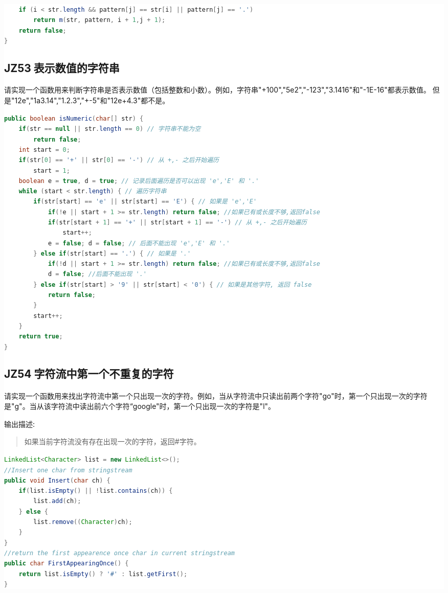 ```java
    if (i < str.length && pattern[j] == str[i] || pattern[j] == '.')
        return m(str, pattern, i + 1,j + 1);
    return false;
}
```



## JZ53  表示数值的字符串

请实现一个函数用来判断字符串是否表示数值（包括整数和小数）。例如，字符串"+100","5e2","-123","3.1416"和"-1E-16"都表示数值。 但是"12e","1a3.14","1.2.3","+-5"和"12e+4.3"都不是。

```java
public boolean isNumeric(char[] str) {
    if(str == null || str.length == 0) // 字符串不能为空
        return false;
    int start = 0;
    if(str[0] == '+' || str[0] == '-') // 从 +,- 之后开始遍历
        start = 1;
    boolean e = true, d = true; // 记录后面遍历是否可以出现 'e','E' 和 '.'
    while (start < str.length) { // 遍历字符串
        if(str[start] == 'e' || str[start] == 'E') { // 如果是 'e','E'
            if(!e || start + 1 >= str.length) return false; //如果已有或长度不够,返回false
            if(str[start + 1] == '+' || str[start + 1] == '-') // 从 +,- 之后开始遍历
                start++;
            e = false; d = false; // 后面不能出现 'e','E' 和 '.'
        } else if(str[start] == '.') { // 如果是 '.'
            if(!d || start + 1 >= str.length) return false; //如果已有或长度不够,返回false
            d = false; //后面不能出现 '.'
        } else if(str[start] > '9' || str[start] < '0') { // 如果是其他字符, 返回 false
            return false;
        }
        start++;
    }
    return true;
}
```



## JZ54  字符流中第一个不重复的字符

请实现一个函数用来找出字符流中第一个只出现一次的字符。例如，当从字符流中只读出前两个字符"go"时，第一个只出现一次的字符是"g"。当从该字符流中读出前六个字符“google"时，第一个只出现一次的字符是"l"。

输出描述: 

> 如果当前字符流没有存在出现一次的字符，返回#字符。

```java
LinkedList<Character> list = new LinkedList<>();
//Insert one char from stringstream
public void Insert(char ch) {
    if(list.isEmpty() || !list.contains(ch)) {
        list.add(ch);
    } else {
        list.remove((Character)ch);
    }
}
//return the first appearence once char in current stringstream
public char FirstAppearingOnce() {
    return list.isEmpty() ? '#' : list.getFirst();
}
```
